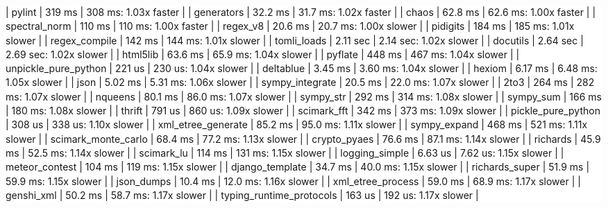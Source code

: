 | pylint                     | 319 ms                                                 | 308 ms: 1.03x faster                                                  |
| generators                 | 32.2 ms                                                | 31.7 ms: 1.02x faster                                                 |
| chaos                      | 62.8 ms                                                | 62.6 ms: 1.00x faster                                                 |
| spectral_norm              | 110 ms                                                 | 110 ms: 1.00x faster                                                  |
| regex_v8                   | 20.6 ms                                                | 20.7 ms: 1.00x slower                                                 |
| pidigits                   | 184 ms                                                 | 185 ms: 1.01x slower                                                  |
| regex_compile              | 142 ms                                                 | 144 ms: 1.01x slower                                                  |
| tomli_loads                | 2.11 sec                                               | 2.14 sec: 1.02x slower                                                |
| docutils                   | 2.64 sec                                               | 2.69 sec: 1.02x slower                                                |
| html5lib                   | 63.6 ms                                                | 65.9 ms: 1.04x slower                                                 |
| pyflate                    | 448 ms                                                 | 467 ms: 1.04x slower                                                  |
| unpickle_pure_python       | 221 us                                                 | 230 us: 1.04x slower                                                  |
| deltablue                  | 3.45 ms                                                | 3.60 ms: 1.04x slower                                                 |
| hexiom                     | 6.17 ms                                                | 6.48 ms: 1.05x slower                                                 |
| json                       | 5.02 ms                                                | 5.31 ms: 1.06x slower                                                 |
| sympy_integrate            | 20.5 ms                                                | 22.0 ms: 1.07x slower                                                 |
| 2to3                       | 264 ms                                                 | 282 ms: 1.07x slower                                                  |
| nqueens                    | 80.1 ms                                                | 86.0 ms: 1.07x slower                                                 |
| sympy_str                  | 292 ms                                                 | 314 ms: 1.08x slower                                                  |
| sympy_sum                  | 166 ms                                                 | 180 ms: 1.08x slower                                                  |
| thrift                     | 791 us                                                 | 860 us: 1.09x slower                                                  |
| scimark_fft                | 342 ms                                                 | 373 ms: 1.09x slower                                                  |
| pickle_pure_python         | 308 us                                                 | 338 us: 1.10x slower                                                  |
| xml_etree_generate         | 85.2 ms                                                | 95.0 ms: 1.11x slower                                                 |
| sympy_expand               | 468 ms                                                 | 521 ms: 1.11x slower                                                  |
| scimark_monte_carlo        | 68.4 ms                                                | 77.2 ms: 1.13x slower                                                 |
| crypto_pyaes               | 76.6 ms                                                | 87.1 ms: 1.14x slower                                                 |
| richards                   | 45.9 ms                                                | 52.5 ms: 1.14x slower                                                 |
| scimark_lu                 | 114 ms                                                 | 131 ms: 1.15x slower                                                  |
| logging_simple             | 6.63 us                                                | 7.62 us: 1.15x slower                                                 |
| meteor_contest             | 104 ms                                                 | 119 ms: 1.15x slower                                                  |
| django_template            | 34.7 ms                                                | 40.0 ms: 1.15x slower                                                 |
| richards_super             | 51.9 ms                                                | 59.9 ms: 1.15x slower                                                 |
| json_dumps                 | 10.4 ms                                                | 12.0 ms: 1.16x slower                                                 |
| xml_etree_process          | 59.0 ms                                                | 68.9 ms: 1.17x slower                                                 |
| genshi_xml                 | 50.2 ms                                                | 58.7 ms: 1.17x slower                                                 |
| typing_runtime_protocols   | 163 us                                                 | 192 us: 1.17x slower                                                  |